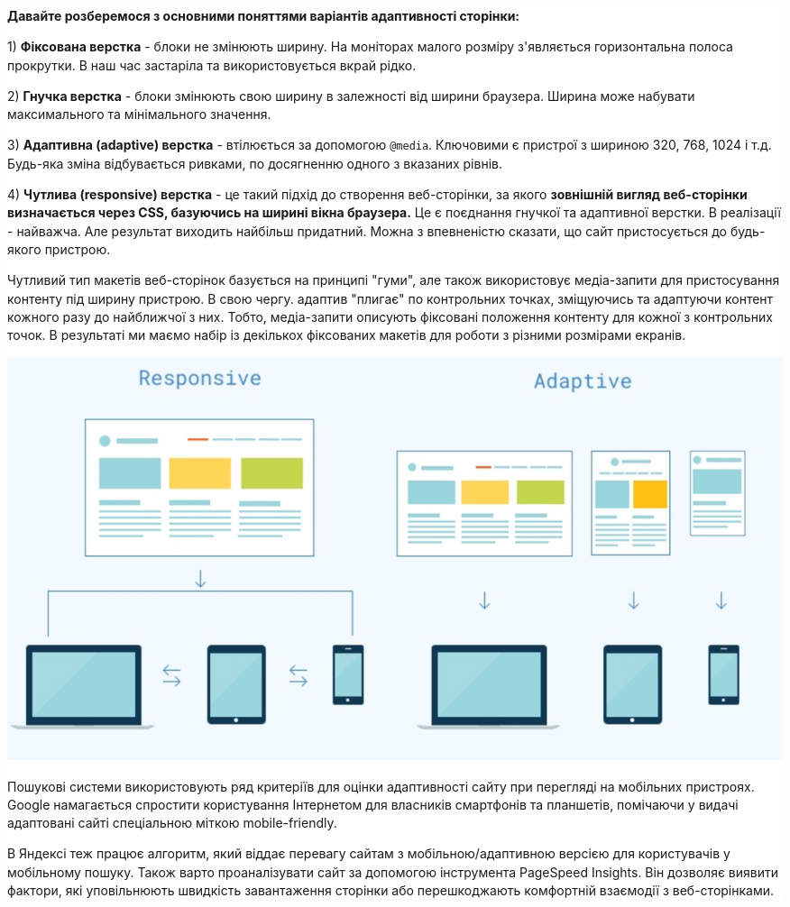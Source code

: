 
**Давайте розберемося з основними поняттями варіантів адаптивності сторінки:**

1\) **Фіксована верстка** - блоки не змінюють ширину. На моніторах малого розміру з'являється горизонтальна полоса прокрутки. В наш час застаріла та використовується вкрай рідко.

2\) **Гнучка верстка** - блоки змінюють свою ширину в залежності від ширини браузера. Ширина може набувати максимального та мінімального значення.

3\) **Адаптивна \(adaptive\) верстка** - втілюється за допомогою `@media`. Ключовими є пристрої з шириною 320, 768, 1024 і т.д. Будь-яка зміна відбувається ривками, по досягненню одного з вказаних рівнів.

4\) **Чутлива \(responsive\) верстка** - це такий підхід до створення веб-сторінки, за якого **зовнішній вигляд веб-сторінки визначається через CSS, базуючись на ширині вікна браузера.** Це є поєднання гнучкої та адаптивної верстки. В реалізації - найважча. Але результат виходить найбільш придатний. Можна з впевненістю сказати, що сайт пристосується до будь-якого пристрою.

Чутливий тип макетів веб-сторінок базується на принципі "гуми", але також використовує медіа-запити для пристосування контенту під ширину пристрою. В свою чергу. адаптив "плигає" по контрольних точках, зміщуючись та адаптуючи контент кожного разу до найближчої з них. Тобто, медіа-запити описують фіксовані положення контенту для кожної з контрольних точок. В результаті ми маємо набір із декількох фіксованих макетів для роботи з різними розмірами екранів.

![](.gitbook/assets/resp.png)

Пошукові системи використовують ряд критеріїв для оцінки адаптивності сайту при перегляді на мобільних пристроях. Google намагається спростити користування Інтернетом для власників смартфонів та планшетів, помічаючи у видачі адаптовані сайті спеціальною міткою mobile-friendly.

В Яндексі теж працює алгоритм, який віддає перевагу сайтам з мобільною/адаптивною версією для користувачів у мобільному пошуку. Також варто проаналізувати сайт за допомогою інструмента PageSpeed Insights. Він дозволяє виявити фактори, які уповільнюють швидкість завантаження сторінки або перешкоджають комфортній взаємодії з веб-сторінками.
